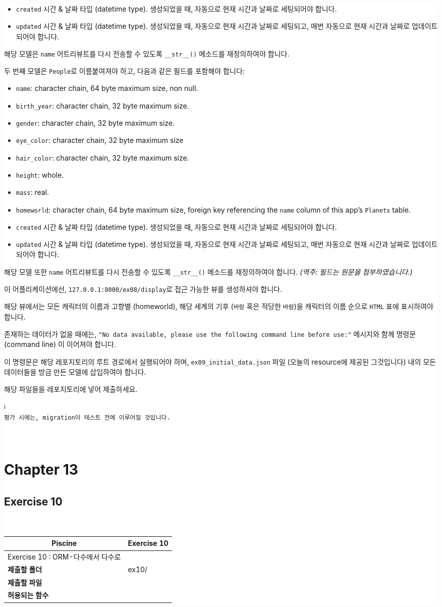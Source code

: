 - `created` 시간 & 날짜 타입 (datetime type). 생성되었을 때, 자동으로 현재 시간과 날짜로 세팅되어야 합니다.

- `updated` 시간 & 날짜 타입 (datetime type). 생성되었을 때, 자동으로 현재 시간과 날짜로 세팅되고, 매번 자동으로 현재 시간과 날짜로 업데이트되어야 합니다.

해당 모델은 `name` 어트리뷰트를 다시 전송할 수 있도록 `__str__()` 메소드를 재정의하여야 합니다.

두 번째 모델은 `People`로 이름붙여져야 하고, 다음과 같은 필드를 포함해야 합니다:

- `name`: character chain, 64 byte maximum size, non null.

- `birth_year`: character chain, 32 byte maximum size.

- `gender`: character chain, 32 byte maximum size.

- `eye_color`: character chain, 32 byte maximum size

- `hair_color`: character chain, 32 byte maximum size.

- `height`: whole.

- `mass`: real.

- `homeworld`: character chain, 64 byte maximum size, foreign key referencing the `name` column of this app’s `Planets` table.

- `created` 시간 & 날짜 타입 (datetime type). 생성되었을 때, 자동으로 현재 시간과 날짜로 세팅되어야 합니다.

- `updated` 시간 & 날짜 타입 (datetime type). 생성되었을 때, 자동으로 현재 시간과 날짜로 세팅되고, 매번 자동으로 현재 시간과 날짜로 업데이트되어야 합니다.

해당 모델 또한 `name` 어트리뷰트를 다시 전송할 수 있도록 `__str__()` 메소드를 재정의하여야 합니다.
_(역주: 필드는 원문을 첨부하였습니다.)_

이 어플리케이션에선, `127.0.0.1:8000/ex08/display`로 접근 가능한 뷰를 생성하셔야 합니다.

해당 뷰에서는 모든 캐릭터의 이름과 고향별 (homeworld), 해당 세계의 기후 (`바람` 혹은 적당한 `바람`)을 캐릭터의 이름 순으로 `HTML` 표에 표시하여야 합니다.

존재하는 데이터가 없을 때에는, `"No data available, please use the following command line before use:"` 메시지와 함께 명령문 (command line) 이 이어져야 합니다.

이 명령문은 해당 레포지토리의 루트 경로에서 실행되어야 하며, `ex09_initial_data.json` 파일 (오늘의 resource에 제공된 그것입니다) 내의 모든 데이터들을 방금 만든 모델에 삽입하여야 합니다.

해당 파일들을 레포지토리에 넣어 제출하세요.

```
ℹ️
평가 시에는, migration이 테스트 전에 이루어질 것입니다.
```

<br>

# Chapter 13

## Exercise 10
​
<br>

| **Piscine**                       | Exercise 10                                                                      |
| --------------------------------- | -------------------------------------------------------------------------------- |
| Exercise 10 : ORM-다수에서 다수로 |
| **제출할 폴더**                   | ex10/                                                                            |
| **제출할 파일**                   |       |
| **허용되는 함수**                 |                         |
